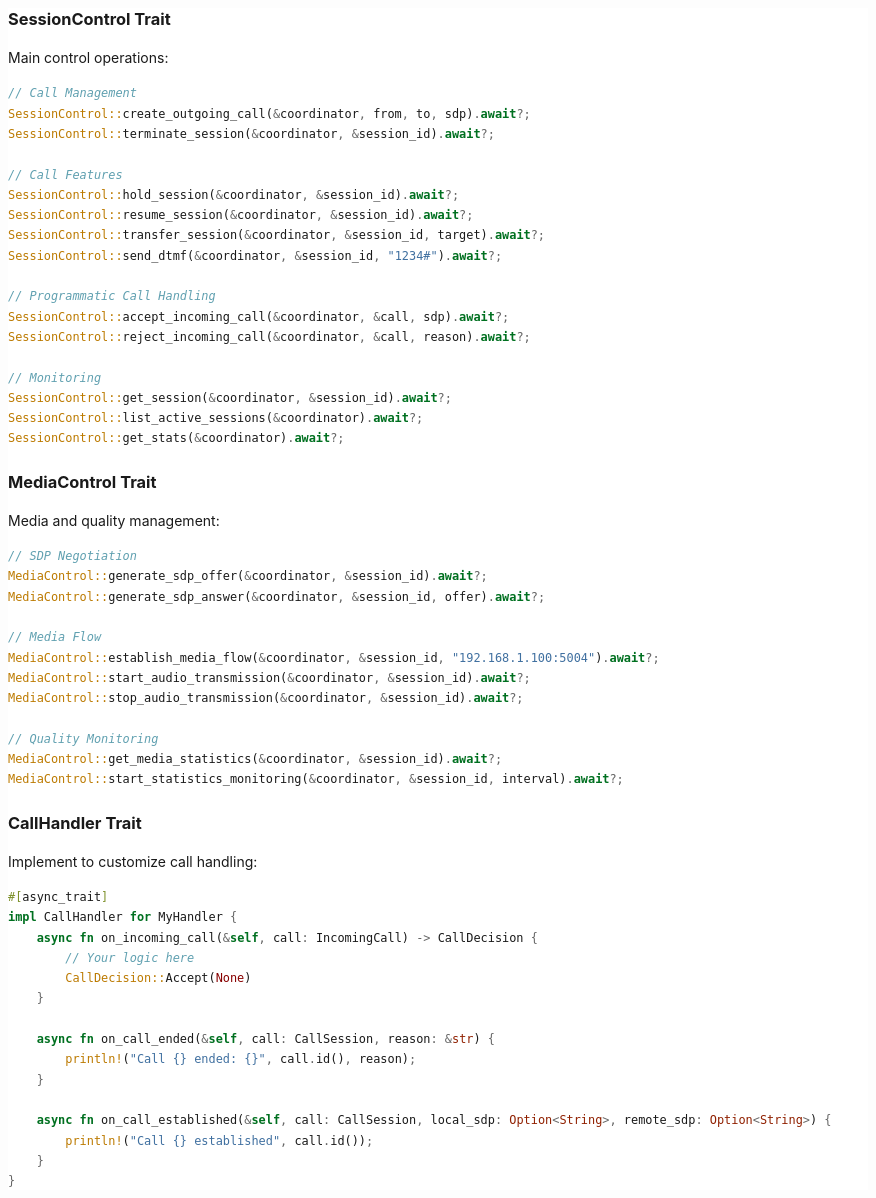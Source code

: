 
### SessionControl Trait

Main control operations:

```rust
// Call Management
SessionControl::create_outgoing_call(&coordinator, from, to, sdp).await?;
SessionControl::terminate_session(&coordinator, &session_id).await?;

// Call Features  
SessionControl::hold_session(&coordinator, &session_id).await?;
SessionControl::resume_session(&coordinator, &session_id).await?;
SessionControl::transfer_session(&coordinator, &session_id, target).await?;
SessionControl::send_dtmf(&coordinator, &session_id, "1234#").await?;

// Programmatic Call Handling
SessionControl::accept_incoming_call(&coordinator, &call, sdp).await?;
SessionControl::reject_incoming_call(&coordinator, &call, reason).await?;

// Monitoring
SessionControl::get_session(&coordinator, &session_id).await?;
SessionControl::list_active_sessions(&coordinator).await?;
SessionControl::get_stats(&coordinator).await?;
```

### MediaControl Trait

Media and quality management:

```rust
// SDP Negotiation
MediaControl::generate_sdp_offer(&coordinator, &session_id).await?;
MediaControl::generate_sdp_answer(&coordinator, &session_id, offer).await?;

// Media Flow
MediaControl::establish_media_flow(&coordinator, &session_id, "192.168.1.100:5004").await?;
MediaControl::start_audio_transmission(&coordinator, &session_id).await?;
MediaControl::stop_audio_transmission(&coordinator, &session_id).await?;

// Quality Monitoring
MediaControl::get_media_statistics(&coordinator, &session_id).await?;
MediaControl::start_statistics_monitoring(&coordinator, &session_id, interval).await?;
```

### CallHandler Trait

Implement to customize call handling:

```rust
#[async_trait]
impl CallHandler for MyHandler {
    async fn on_incoming_call(&self, call: IncomingCall) -> CallDecision {
        // Your logic here
        CallDecision::Accept(None)
    }
    
    async fn on_call_ended(&self, call: CallSession, reason: &str) {
        println!("Call {} ended: {}", call.id(), reason);
    }
    
    async fn on_call_established(&self, call: CallSession, local_sdp: Option<String>, remote_sdp: Option<String>) {
        println!("Call {} established", call.id());
    }
}
```